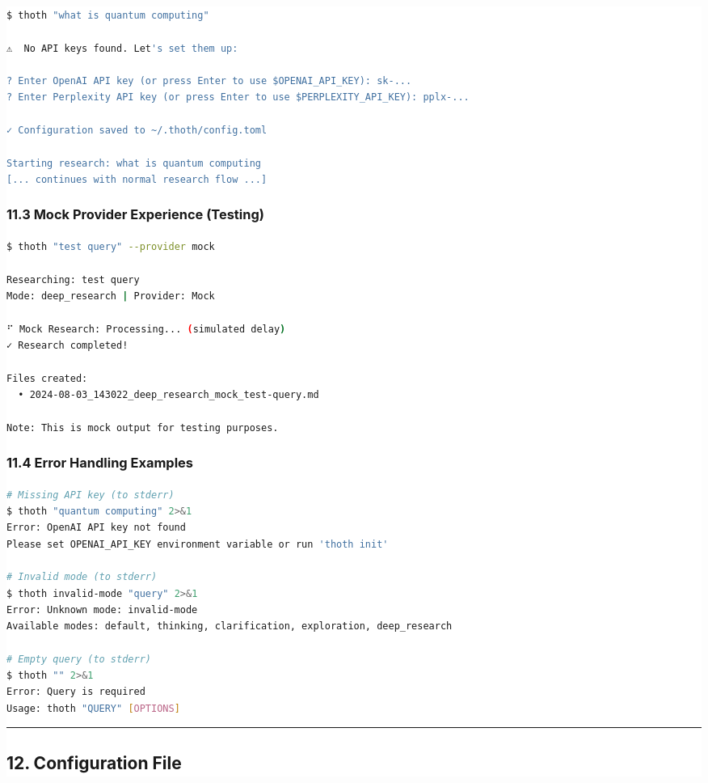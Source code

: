 ```bash
$ thoth "what is quantum computing"

⚠️  No API keys found. Let's set them up:

? Enter OpenAI API key (or press Enter to use $OPENAI_API_KEY): sk-...
? Enter Perplexity API key (or press Enter to use $PERPLEXITY_API_KEY): pplx-...

✓ Configuration saved to ~/.thoth/config.toml

Starting research: what is quantum computing
[... continues with normal research flow ...]
```

### 11.3 Mock Provider Experience (Testing)

```bash
$ thoth "test query" --provider mock

Researching: test query
Mode: deep_research | Provider: Mock

⠋ Mock Research: Processing... (simulated delay)
✓ Research completed!

Files created:
  • 2024-08-03_143022_deep_research_mock_test-query.md

Note: This is mock output for testing purposes.
```

### 11.4 Error Handling Examples

```bash
# Missing API key (to stderr)
$ thoth "quantum computing" 2>&1
Error: OpenAI API key not found
Please set OPENAI_API_KEY environment variable or run 'thoth init'

# Invalid mode (to stderr)
$ thoth invalid-mode "query" 2>&1
Error: Unknown mode: invalid-mode
Available modes: default, thinking, clarification, exploration, deep_research

# Empty query (to stderr)
$ thoth "" 2>&1
Error: Query is required
Usage: thoth "QUERY" [OPTIONS]
```

---

## 12. Configuration File

